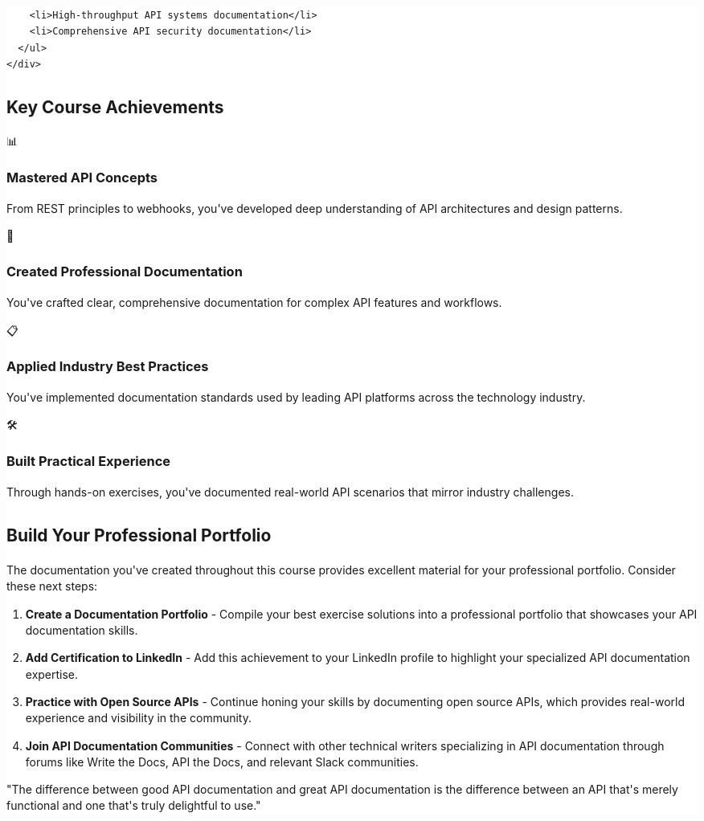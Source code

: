         <li>High-throughput API systems documentation</li>
        <li>Comprehensive API security documentation</li>
      </ul>
    </div>
  </div>
</div>

## Key Course Achievements

<div class="achievement-grid">
  <div class="achievement-card">
    <div class="achievement-icon">📊</div>
    <h3>Mastered API Concepts</h3>
    <p>From REST principles to webhooks, you've developed deep understanding of API architectures and design patterns.</p>
  </div>
  <div class="achievement-card">
    <div class="achievement-icon">🔌</div>
    <h3>Created Professional Documentation</h3>
    <p>You've crafted clear, comprehensive documentation for complex API features and workflows.</p>
  </div>
  <div class="achievement-card">
    <div class="achievement-icon">📋</div>
    <h3>Applied Industry Best Practices</h3>
    <p>You've implemented documentation standards used by leading API platforms across the technology industry.</p>
  </div>
  <div class="achievement-card">
    <div class="achievement-icon">🛠️</div>
    <h3>Built Practical Experience</h3>
    <p>Through hands-on exercises, you've documented real-world API scenarios that mirror industry challenges.</p>
  </div>
</div>

## Build Your Professional Portfolio

The documentation you've created throughout this course provides excellent material for your professional portfolio. Consider these next steps:

1. **Create a Documentation Portfolio** - Compile your best exercise solutions into a professional portfolio that showcases your API documentation skills.

2. **Add Certification to LinkedIn** - Add this achievement to your LinkedIn profile to highlight your specialized API documentation expertise.

3. **Practice with Open Source APIs** - Continue honing your skills by documenting open source APIs, which provides real-world experience and visibility in the community.

4. **Join API Documentation Communities** - Connect with other technical writers specializing in API documentation through forums like Write the Docs, API the Docs, and relevant Slack communities.

<div class="quote-box">
  <p>"The difference between good API documentation and great API documentation is the difference between an API that's merely functional and one that's truly delightful to use."</p>
</div>
